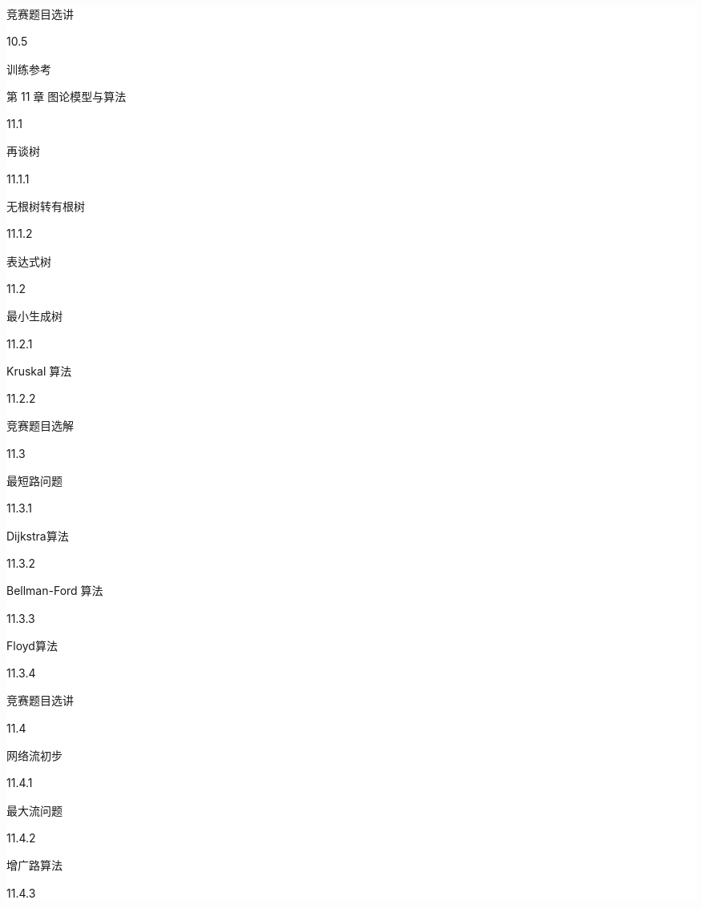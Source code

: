 竞赛题目选讲

10.5

训练参考

第 11 章 图论模型与算法

11.1

再谈树

11.1.1

无根树转有根树

11.1.2

表达式树

11.2

最小生成树

11.2.1

Kruskal 算法

11.2.2

竞赛题目选解

11.3

最短路问题

11.3.1

Dijkstra算法

11.3.2

Bellman-Ford 算法

11.3.3

Floyd算法

11.3.4

竞赛题目选讲

11.4

网络流初步

11.4.1

最大流问题

11.4.2

增广路算法

11.4.3
